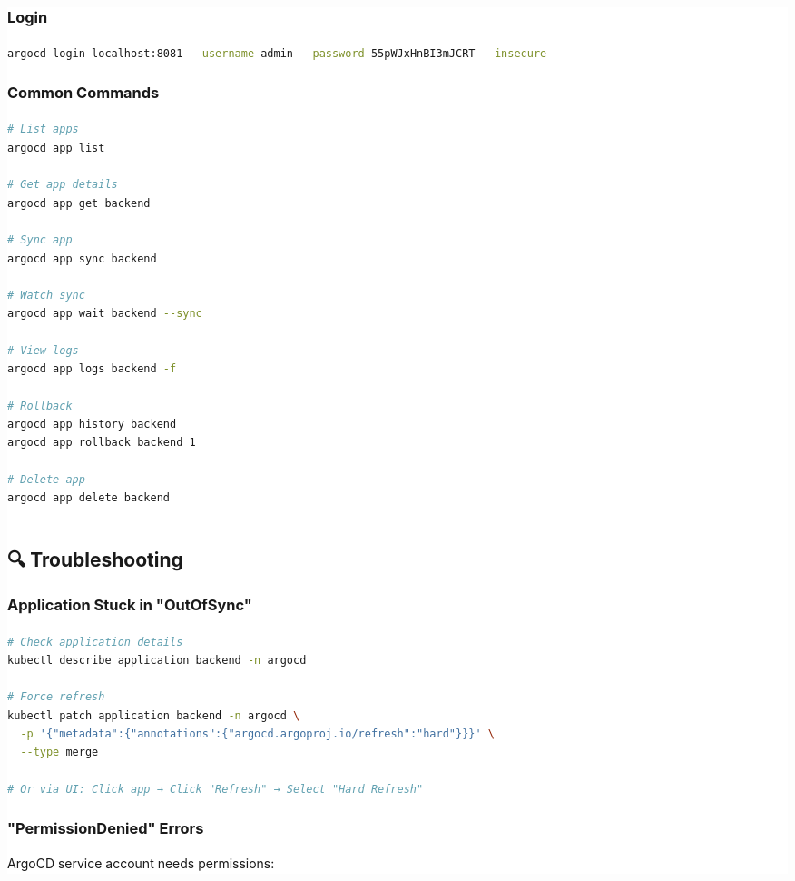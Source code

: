 ### Login
```bash
argocd login localhost:8081 --username admin --password 55pWJxHnBI3mJCRT --insecure
```

### Common Commands
```bash
# List apps
argocd app list

# Get app details
argocd app get backend

# Sync app
argocd app sync backend

# Watch sync
argocd app wait backend --sync

# View logs
argocd app logs backend -f

# Rollback
argocd app history backend
argocd app rollback backend 1

# Delete app
argocd app delete backend
```

---

## 🔍 Troubleshooting

### Application Stuck in "OutOfSync"

```bash
# Check application details
kubectl describe application backend -n argocd

# Force refresh
kubectl patch application backend -n argocd \
  -p '{"metadata":{"annotations":{"argocd.argoproj.io/refresh":"hard"}}}' \
  --type merge

# Or via UI: Click app → Click "Refresh" → Select "Hard Refresh"
```

### "PermissionDenied" Errors

ArgoCD service account needs permissions:
